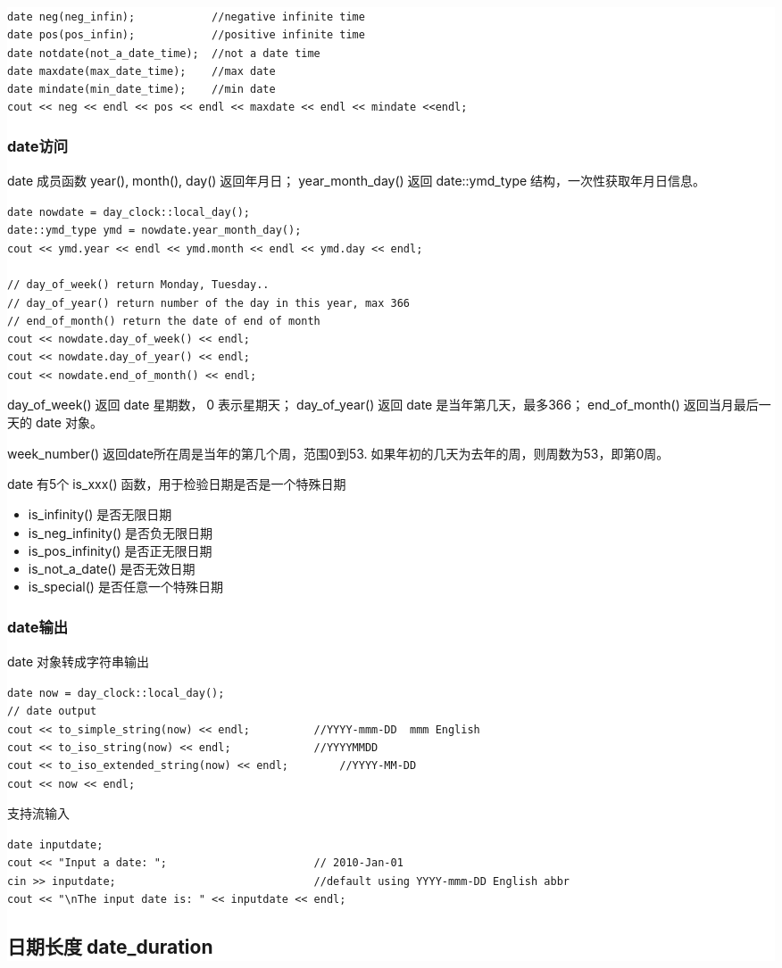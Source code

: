     date neg(neg_infin);			//negative infinite time
    date pos(pos_infin);			//positive infinite time
    date notdate(not_a_date_time);	//not a date time
    date maxdate(max_date_time);	//max date
    date mindate(min_date_time); 	//min date
	cout << neg << endl << pos << endl << maxdate << endl << mindate <<endl;

### date访问

date 成员函数 year(), month(), day() 返回年月日； year_month_day() 返回 date::ymd_type 结构，一次性获取年月日信息。

    date nowdate = day_clock::local_day();
    date::ymd_type ymd = nowdate.year_month_day();
    cout << ymd.year << endl << ymd.month << endl << ymd.day << endl;

    // day_of_week() return Monday, Tuesday..
    // day_of_year() return number of the day in this year, max 366
    // end_of_month() return the date of end of month
    cout << nowdate.day_of_week() << endl;
    cout << nowdate.day_of_year() << endl;
    cout << nowdate.end_of_month() << endl;

day_of_week() 返回 date 星期数， 0 表示星期天； day_of_year() 返回 date 是当年第几天，最多366； end_of_month() 返回当月最后一天的 date 对象。

week_number() 返回date所在周是当年的第几个周，范围0到53. 如果年初的几天为去年的周，则周数为53，即第0周。

date 有5个 is_xxx() 函数，用于检验日期是否是一个特殊日期

- is_infinity()  		是否无限日期
- is_neg_infinity() 	是否负无限日期
- is_pos_infinity() 	是否正无限日期
- is_not_a_date() 		是否无效日期
- is_special() 			是否任意一个特殊日期

### date输出

date 对象转成字符串输出

    date now = day_clock::local_day();
    // date output
    cout << to_simple_string(now) << endl;			//YYYY-mmm-DD  mmm English
    cout << to_iso_string(now) << endl;				//YYYYMMDD
    cout << to_iso_extended_string(now) << endl;		//YYYY-MM-DD
    cout << now << endl;

支持流输入

    date inputdate;
    cout << "Input a date: ";						// 2010-Jan-01
    cin >> inputdate;								//default using YYYY-mmm-DD English abbr
    cout << "\nThe input date is: " << inputdate << endl;

## 日期长度 date_duration
